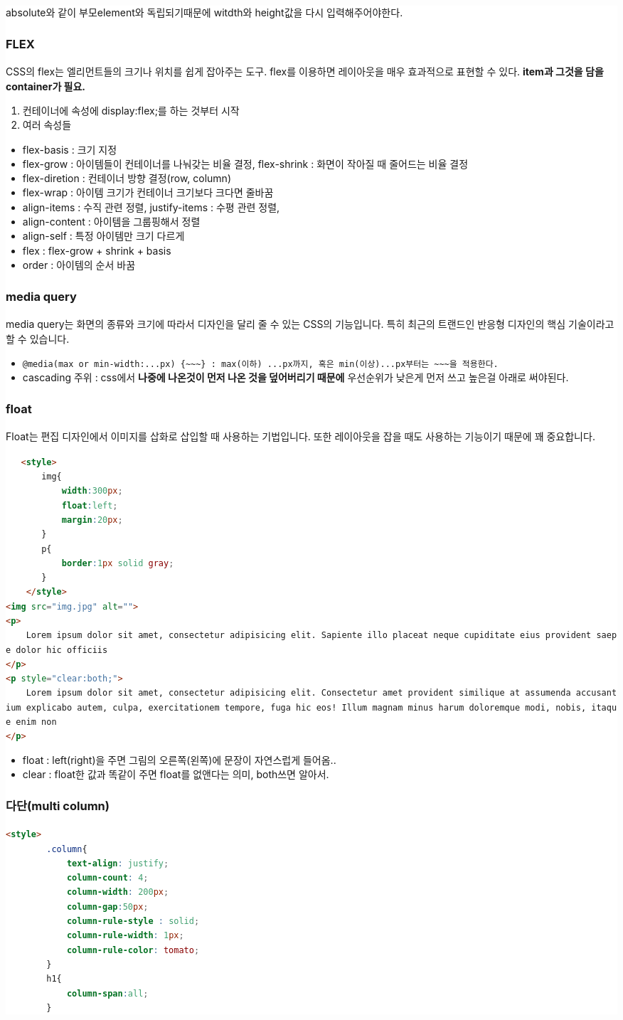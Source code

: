 absolute와 같이 부모element와 독립되기때문에 witdth와 height값을 다시 입력해주어야한다.
### FLEX
CSS의 flex는 엘리먼트들의 크기나 위치를 쉽게 잡아주는 도구. flex를 이용하면 레이아웃을 매우 효과적으로 표현할 수 있다. **item과 그것을 담을 container가 필요.**
1. 컨테이너에 속성에 display:flex;를 하는 것부터 시작
2. 여러 속성들
- flex-basis : 크기 지정
- flex-grow : 아이템들이 컨테이너를 나눠갖는 비율 결정, flex-shrink : 화면이 작아질 때 줄어드는 비율 결정
- flex-diretion : 컨테이너 방향 결정(row, column)
- flex-wrap : 아이템 크기가 컨테이너 크기보다 크다면 줄바꿈
- align-items : 수직 관련 정렬, justify-items : 수평 관련 정렬,
- align-content : 아이템을 그룹핑해서 정렬
- align-self : 특정 아이템만 크기 다르게
- flex : flex-grow + shrink + basis
- order : 아이템의 순서 바꿈
### media query
media query는 화면의 종류와 크기에 따라서 디자인을 달리 줄 수 있는 CSS의 기능입니다. 특히 최근의 트랜드인 반응형 디자인의 핵심 기술이라고 할 수 있습니다.
- ```@media(max or min-width:...px) {~~~} : max(이하) ...px까지, 혹은 min(이상)...px부터는 ~~~을 적용한다.```
- cascading 주위 : css에서 **나중에 나온것이 먼저 나온 것을 덮어버리기 때문에** 우선순위가 낮은게 먼저 쓰고 높은걸 아래로 써야된다.
### float
Float는 편집 디자인에서 이미지를 삽화로 삽입할 때 사용하는 기법입니다. 또한 레이아웃을 잡을 때도 사용하는 기능이기 때문에 꽤 중요합니다.
```html
   <style>
       img{
           width:300px;
           float:left;
           margin:20px;
       }
       p{
           border:1px solid gray;
       }
    </style>
<img src="img.jpg" alt="">
<p>
    Lorem ipsum dolor sit amet, consectetur adipisicing elit. Sapiente illo placeat neque cupiditate eius provident saepe dolor hic officiis
</p>
<p style="clear:both;">
    Lorem ipsum dolor sit amet, consectetur adipisicing elit. Consectetur amet provident similique at assumenda accusantium explicabo autem, culpa, exercitationem tempore, fuga hic eos! Illum magnam minus harum doloremque modi, nobis, itaque enim non
</p>

```
- float : left(right)을 주면 그림의 오른쪽(왼쪽)에 문장이 자연스럽게 들어옴..
- clear : float한 값과 똑같이 주면 float를 없앤다는 의미, both쓰면 알아서.
### 다단(multi column)
```html
<style>
        .column{
            text-align: justify;
            column-count: 4;
            column-width: 200px;
            column-gap:50px;
            column-rule-style : solid;
            column-rule-width: 1px;
            column-rule-color: tomato;
        }
        h1{
            column-span:all;
        }
```